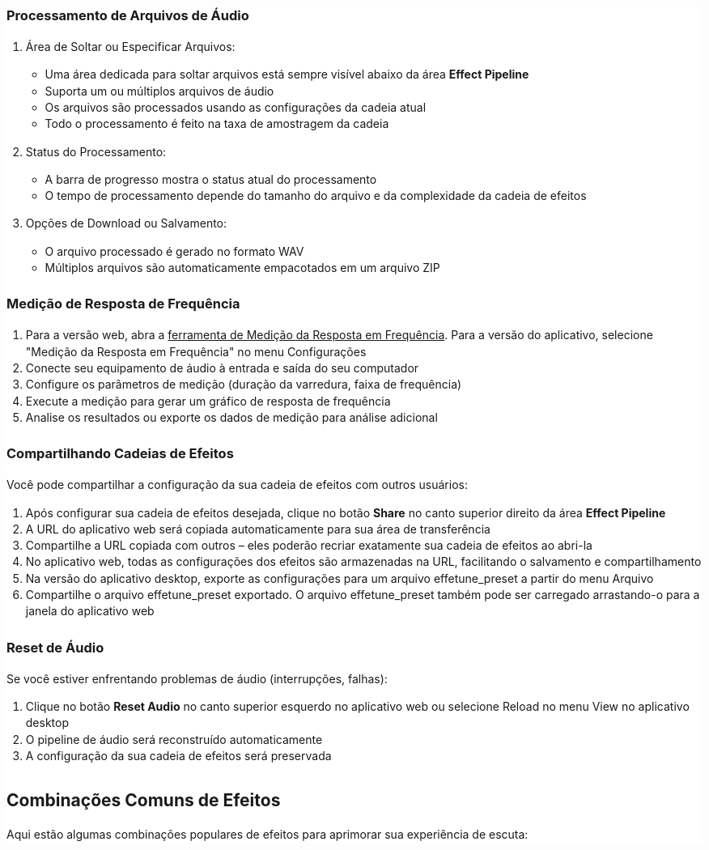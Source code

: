 ### Processamento de Arquivos de Áudio

1. Área de Soltar ou Especificar Arquivos:
   - Uma área dedicada para soltar arquivos está sempre visível abaixo da área **Effect Pipeline**
   - Suporta um ou múltiplos arquivos de áudio
   - Os arquivos são processados usando as configurações da cadeia atual
   - Todo o processamento é feito na taxa de amostragem da cadeia

2. Status do Processamento:
   - A barra de progresso mostra o status atual do processamento
   - O tempo de processamento depende do tamanho do arquivo e da complexidade da cadeia de efeitos

3. Opções de Download ou Salvamento:
   - O arquivo processado é gerado no formato WAV
   - Múltiplos arquivos são automaticamente empacotados em um arquivo ZIP

### Medição de Resposta de Frequência

1. Para a versão web, abra a [ferramenta de Medição da Resposta em Frequência](https://frieve-a.github.io/effetune/features/measurement/measurement.html). Para a versão do aplicativo, selecione "Medição da Resposta em Frequência" no menu Configurações
2. Conecte seu equipamento de áudio à entrada e saída do seu computador
3. Configure os parâmetros de medição (duração da varredura, faixa de frequência)
4. Execute a medição para gerar um gráfico de resposta de frequência
5. Analise os resultados ou exporte os dados de medição para análise adicional

### Compartilhando Cadeias de Efeitos

Você pode compartilhar a configuração da sua cadeia de efeitos com outros usuários:
1. Após configurar sua cadeia de efeitos desejada, clique no botão **Share** no canto superior direito da área **Effect Pipeline**
2. A URL do aplicativo web será copiada automaticamente para sua área de transferência
3. Compartilhe a URL copiada com outros – eles poderão recriar exatamente sua cadeia de efeitos ao abri-la
4. No aplicativo web, todas as configurações dos efeitos são armazenadas na URL, facilitando o salvamento e compartilhamento
5. Na versão do aplicativo desktop, exporte as configurações para um arquivo effetune_preset a partir do menu Arquivo
6. Compartilhe o arquivo effetune_preset exportado. O arquivo effetune_preset também pode ser carregado arrastando-o para a janela do aplicativo web

### Reset de Áudio

Se você estiver enfrentando problemas de áudio (interrupções, falhas):
1. Clique no botão **Reset Audio** no canto superior esquerdo no aplicativo web ou selecione Reload no menu View no aplicativo desktop
2. O pipeline de áudio será reconstruído automaticamente
3. A configuração da sua cadeia de efeitos será preservada

## Combinações Comuns de Efeitos

Aqui estão algumas combinações populares de efeitos para aprimorar sua experiência de escuta:
